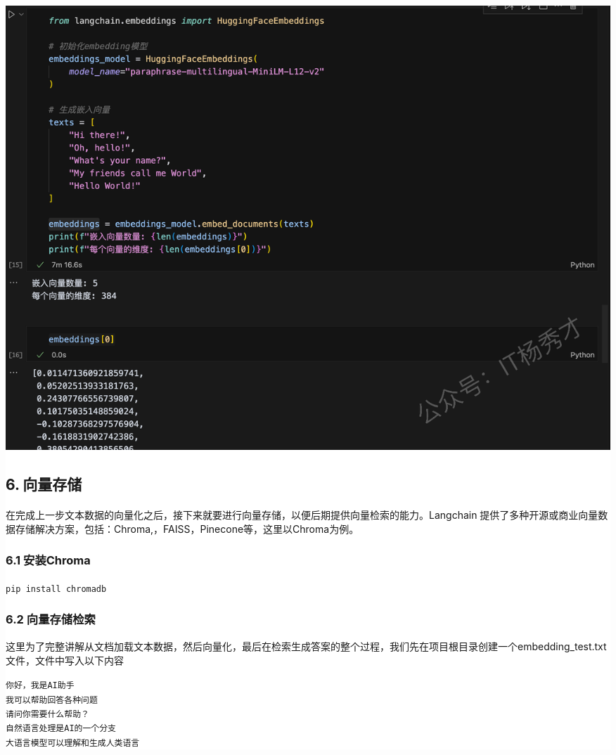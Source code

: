 ![](../../../assets/img/AI进阶之路/大模型应用开发/LangChain从入门到精通/数据连接/image-10.png)

## 6. 向量存储

在完成上一步文本数据的向量化之后，接下来就要进行向量存储，以便后期提供向量检索的能力。Langchain 提供了多种开源或商业向量数据存储解决方案，包括：Chroma,，FAISS，Pinecone等，这里以Chroma为例。

### 6.1 安装Chroma

```python
pip install chromadb
```

### 6.2 向量存储检索

这里为了完整讲解从文档加载文本数据，然后向量化，最后在检索生成答案的整个过程，我们先在项目根目录创建一个embedding\_test.txt文件，文件中写入以下内容

```python
你好，我是AI助手
我可以帮助回答各种问题
请问你需要什么帮助？
自然语言处理是AI的一个分支
大语言模型可以理解和生成人类语言
```
